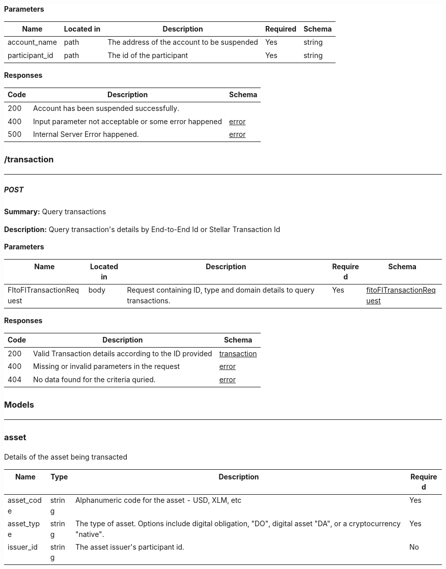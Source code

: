 **Parameters**

| Name | Located in | Description | Required | Schema |
| ---- | ---------- | ----------- | -------- | ---- |
| account_name | path | The address of the account to be suspended | Yes | string |
| participant_id | path | The id of the participant | Yes | string |

**Responses**

| Code | Description | Schema |
| ---- | ----------- | ------ |
| 200 | Account has been suspended successfully. |  |
| 400 | Input parameter not acceptable or some error happened | [error](#error) |
| 500 | Internal Server Error happened. | [error](#error) |

### /transaction
---
##### ***POST***
**Summary:** Query transactions

**Description:** Query transaction's details by End-to-End Id or Stellar Transaction Id

**Parameters**

| Name | Located in | Description | Required | Schema |
| ---- | ---------- | ----------- | -------- | ---- |
| FItoFITransactionRequest | body | Request containing ID, type and domain details to query transactions. | Yes | [fitoFITransactionRequest](#fitofitransactionrequest) |

**Responses**

| Code | Description | Schema |
| ---- | ----------- | ------ |
| 200 | Valid Transaction details according to the ID provided | [transaction](#transaction) |
| 400 | Missing or invalid parameters in the request | [error](#error) |
| 404 | No data found for the criteria quried. | [error](#error) |

### Models
---

### asset  

Details of the asset being transacted

| Name | Type | Description | Required |
| ---- | ---- | ----------- | -------- |
| asset_code | string | Alphanumeric code for the asset - USD, XLM, etc | Yes |
| asset_type | string | The type of asset. Options include digital obligation, "DO", digital asset "DA", or a cryptocurrency "native". | Yes |
| issuer_id | string | The asset issuer's participant id. | No |
